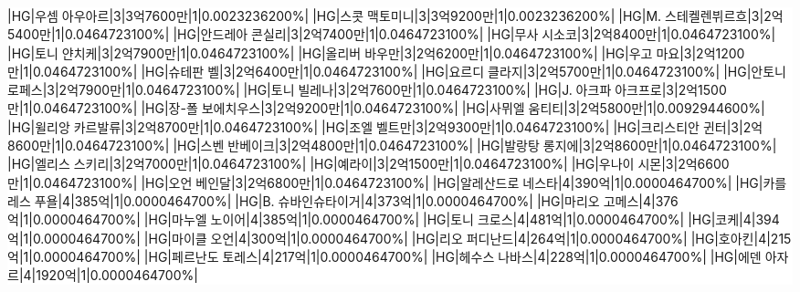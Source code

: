 |HG|우셈 아우아르|3|3억7600만|1|0.0023236200%|
|HG|스콧 맥토미니|3|3억9200만|1|0.0023236200%|
|HG|M. 스테켈렌뷔르흐|3|2억5400만|1|0.0464723100%|
|HG|안드레아 콘실리|3|2억7400만|1|0.0464723100%|
|HG|무사 시소코|3|2억8400만|1|0.0464723100%|
|HG|토니 얀치케|3|2억7900만|1|0.0464723100%|
|HG|올리버 바우만|3|2억6200만|1|0.0464723100%|
|HG|우고 마요|3|2억1200만|1|0.0464723100%|
|HG|슈테판 벨|3|2억6400만|1|0.0464723100%|
|HG|요르디 클라지|3|2억5700만|1|0.0464723100%|
|HG|안토니 로페스|3|2억7900만|1|0.0464723100%|
|HG|토니 빌레나|3|2억7600만|1|0.0464723100%|
|HG|J. 아크파 아크프로|3|2억1500만|1|0.0464723100%|
|HG|장-폴 보에치우스|3|2억9200만|1|0.0464723100%|
|HG|사뮈엘 움티티|3|2억5800만|1|0.0092944600%|
|HG|윌리앙 카르발류|3|2억8700만|1|0.0464723100%|
|HG|조엘 벨트만|3|2억9300만|1|0.0464723100%|
|HG|크리스티안 귄터|3|2억8600만|1|0.0464723100%|
|HG|스벤 반베이크|3|2억4800만|1|0.0464723100%|
|HG|발랑탕 롱지에|3|2억8600만|1|0.0464723100%|
|HG|엘리스 스키리|3|2억7000만|1|0.0464723100%|
|HG|예라이|3|2억1500만|1|0.0464723100%|
|HG|우나이 시몬|3|2억6600만|1|0.0464723100%|
|HG|오언 베인달|3|2억6800만|1|0.0464723100%|
|HG|알레산드로 네스타|4|390억|1|0.0000464700%|
|HG|카를레스 푸욜|4|385억|1|0.0000464700%|
|HG|B. 슈바인슈타이거|4|373억|1|0.0000464700%|
|HG|마리오 고메스|4|376억|1|0.0000464700%|
|HG|마누엘 노이어|4|385억|1|0.0000464700%|
|HG|토니 크로스|4|481억|1|0.0000464700%|
|HG|코케|4|394억|1|0.0000464700%|
|HG|마이클 오언|4|300억|1|0.0000464700%|
|HG|리오 퍼디난드|4|264억|1|0.0000464700%|
|HG|호아킨|4|215억|1|0.0000464700%|
|HG|페르난도 토레스|4|217억|1|0.0000464700%|
|HG|헤수스 나바스|4|228억|1|0.0000464700%|
|HG|에덴 아자르|4|1920억|1|0.0000464700%|